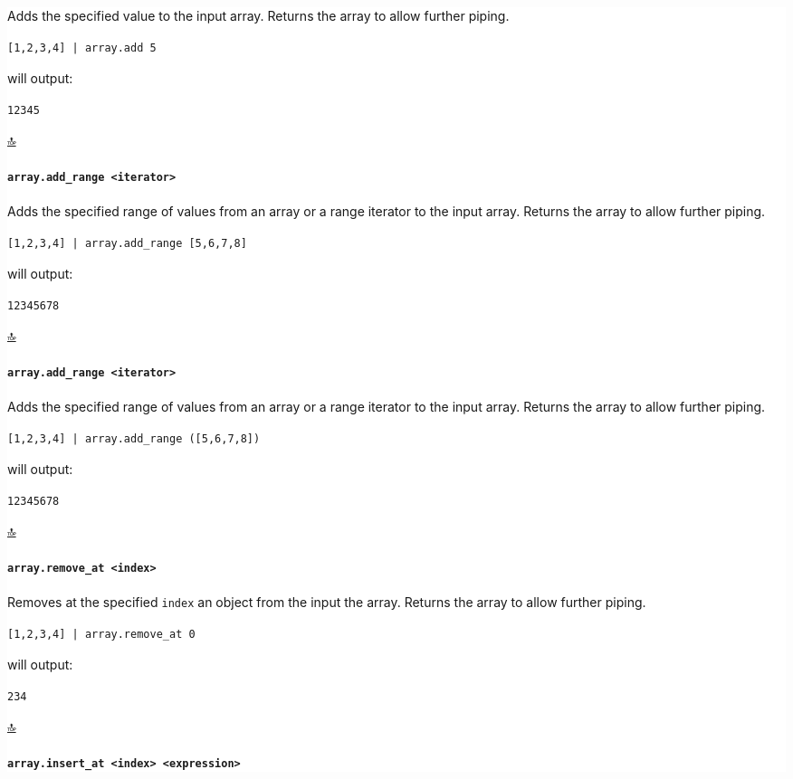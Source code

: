 Adds the specified value to the input array. Returns the array to allow further piping.

``` 
[1,2,3,4] | array.add 5
```

will output:

```
12345
```

[:top:](#language)
#### `array.add_range <iterator>` 

Adds the specified range of values from an array or a range iterator to the input array. Returns the array to allow further piping.

``` 
[1,2,3,4] | array.add_range [5,6,7,8]
```

will output:

```
12345678
```

[:top:](#language)
#### `array.add_range <iterator>` 

Adds the specified range of values from an array or a range iterator to the input array. Returns the array to allow further piping.

``` 
[1,2,3,4] | array.add_range ([5,6,7,8])
```

will output:

```
12345678
```

[:top:](#language)
#### `array.remove_at <index>` 

Removes at the specified `index` an object from the input the array. Returns the array to allow further piping.

``` 
[1,2,3,4] | array.remove_at 0
```

will output:

```
234
```

[:top:](#language)
#### `array.insert_at <index> <expression>` 
